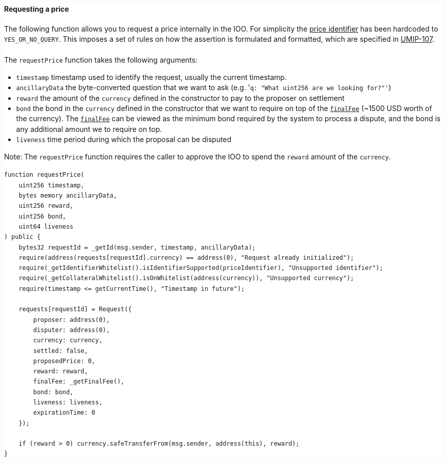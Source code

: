 #### Requesting a price

The following function allows you to request a price internally in the IOO.  For simplicity the [price identifier](https://docs.umaproject.org/resources/approved-price-identifiers) has been hardcoded to `YES_OR_NO_QUERY`. This imposes a set of rules on how the assertion is formulated and formatted, which are specified in [UMIP-107](https://github.com/UMAprotocol/UMIPs/blob/master/UMIPs/umip-107.md).\
\
The `requestPrice` function takes the following arguments:&#x20;

* `timestamp` timestamp used to identify the request, usually the current timestamp.
* `ancillaryData` the byte-converted question that we want to ask (e.g. '`q: "What uint256 are we looking for?"'`)
* `reward` the amount of the `currency` defined in the constructor to pay to the proposer on settlement
* `bond` the bond in the `currency` defined in the constructor that we want to require on top of the [`finalFee`](https://docs.umaproject.org/resources/approved-collateral-types) (\~1500 USD worth of the currency). The [`finalFee`](https://docs.umaproject.org/resources/approved-collateral-types) can be viewed as the minimum bond required by the system to process a dispute, and the bond is any additional amount we to require on top.
* `liveness` time period during which the proposal can be disputed

Note: The `requestPrice` function requires the caller to approve the IOO to spend the `reward` amount of the `currency`.

```solidity
function requestPrice(
    uint256 timestamp,
    bytes memory ancillaryData,
    uint256 reward,
    uint256 bond,
    uint64 liveness
) public {
    bytes32 requestId = _getId(msg.sender, timestamp, ancillaryData);
    require(address(requests[requestId].currency) == address(0), "Request already initialized");
    require(_getIdentifierWhitelist().isIdentifierSupported(priceIdentifier), "Unsupported identifier");
    require(_getCollateralWhitelist().isOnWhitelist(address(currency)), "Unsupported currency");
    require(timestamp <= getCurrentTime(), "Timestamp in future");

    requests[requestId] = Request({
        proposer: address(0),
        disputer: address(0),
        currency: currency,
        settled: false,
        proposedPrice: 0,
        reward: reward,
        finalFee: _getFinalFee(),
        bond: bond,
        liveness: liveness,
        expirationTime: 0
    });

    if (reward > 0) currency.safeTransferFrom(msg.sender, address(this), reward);
}
```
